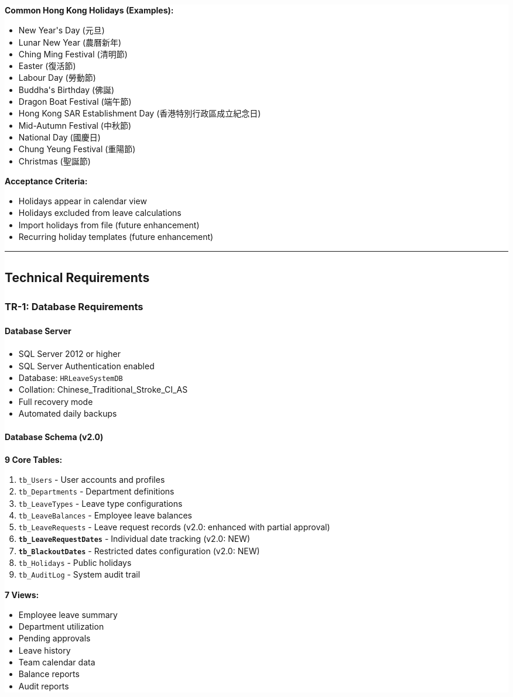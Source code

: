 **Common Hong Kong Holidays (Examples):**
- New Year's Day (元旦)
- Lunar New Year (農曆新年)
- Ching Ming Festival (清明節)
- Easter (復活節)
- Labour Day (勞動節)
- Buddha's Birthday (佛誕)
- Dragon Boat Festival (端午節)
- Hong Kong SAR Establishment Day (香港特別行政區成立紀念日)
- Mid-Autumn Festival (中秋節)
- National Day (國慶日)
- Chung Yeung Festival (重陽節)
- Christmas (聖誕節)

**Acceptance Criteria:**
- Holidays appear in calendar view
- Holidays excluded from leave calculations
- Import holidays from file (future enhancement)
- Recurring holiday templates (future enhancement)

---

## Technical Requirements

### TR-1: Database Requirements

#### Database Server
- SQL Server 2012 or higher
- SQL Server Authentication enabled
- Database: `HRLeaveSystemDB`
- Collation: Chinese_Traditional_Stroke_CI_AS
- Full recovery mode
- Automated daily backups

#### Database Schema (v2.0)
**9 Core Tables:**
1. `tb_Users` - User accounts and profiles
2. `tb_Departments` - Department definitions
3. `tb_LeaveTypes` - Leave type configurations
4. `tb_LeaveBalances` - Employee leave balances
5. `tb_LeaveRequests` - Leave request records (v2.0: enhanced with partial approval)
6. **`tb_LeaveRequestDates`** - Individual date tracking (v2.0: NEW)
7. **`tb_BlackoutDates`** - Restricted dates configuration (v2.0: NEW)
8. `tb_Holidays` - Public holidays
9. `tb_AuditLog` - System audit trail

**7 Views:**
- Employee leave summary
- Department utilization
- Pending approvals
- Leave history
- Team calendar data
- Balance reports
- Audit reports
